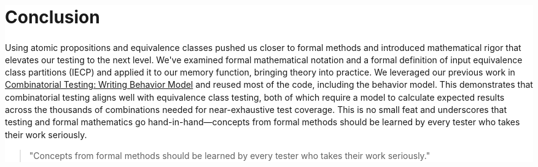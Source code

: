 # Conclusion

Using atomic propositions and equivalence classes pushed us closer to formal methods and introduced mathematical rigor that elevates our testing to the next level. We've examined formal mathematical notation and a formal definition of input equivalence class partitions (IECP) and applied it to our memory function, bringing theory into practice. We leveraged our previous work in [Combinatorial Testing: Writing Behavior Model](../combinatorial-testing-behavior-model) and reused most of the code, including the behavior model. This demonstrates that combinatorial testing aligns well with equivalence class testing, both of which require a model to calculate expected results across the thousands of combinations needed for near-exhaustive test coverage. This is no small feat and underscores that testing and formal mathematics go hand-in-hand—concepts from formal methods should be learned by every tester who takes their work seriously.

> "Concepts from formal methods should be learned by every tester who takes their work seriously."



